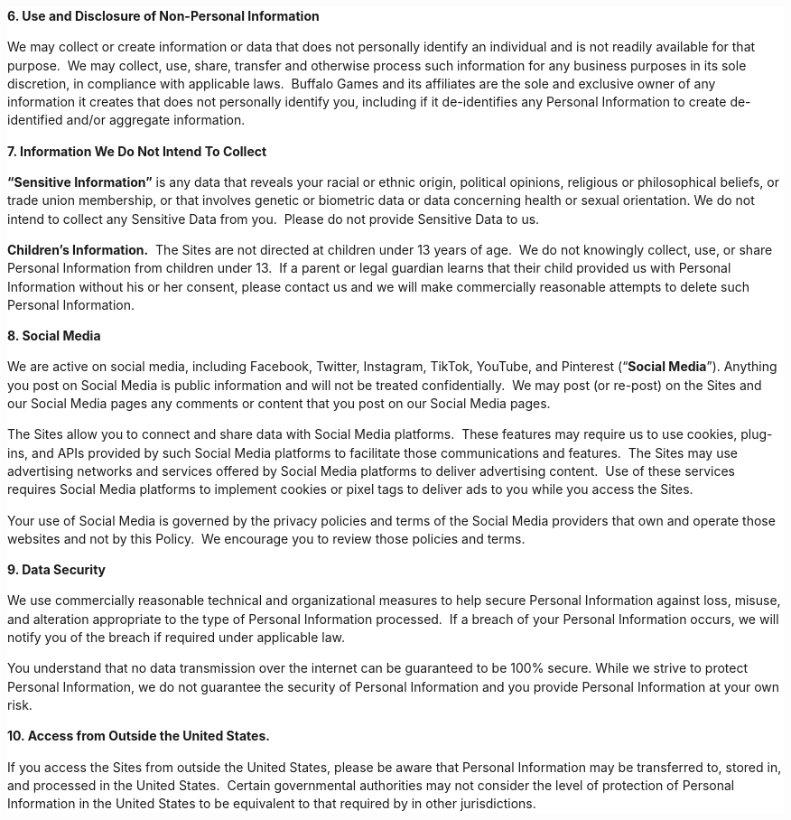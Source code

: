 **6\. Use and Disclosure of Non-Personal Information**  

We may collect or create information or data that does not personally identify an individual and is not readily available for that purpose.  We may collect, use, share, transfer and otherwise process such information for any business purposes in its sole discretion, in compliance with applicable laws.  Buffalo Games and its affiliates are the sole and exclusive owner of any information it creates that does not personally identify you, including if it de-identifies any Personal Information to create de-identified and/or aggregate information.   

**7\. Information We Do Not Intend To Collect**

**“Sensitive Information”** is any data that reveals your racial or ethnic origin, political opinions, religious or philosophical beliefs, or trade union membership, or that involves genetic or biometric data or data concerning health or sexual orientation. We do not intend to collect any Sensitive Data from you.  Please do not provide Sensitive Data to us.

**Children’s Information.**  The Sites are not directed at children under 13 years of age.  We do not knowingly collect, use, or share Personal Information from children under 13.  If a parent or legal guardian learns that their child provided us with Personal Information without his or her consent, please contact us and we will make commercially reasonable attempts to delete such Personal Information.

**8\. Social Media**

We are active on social media, including Facebook, Twitter, Instagram, TikTok, YouTube, and Pinterest (“**Social Media**”). Anything you post on Social Media is public information and will not be treated confidentially.  We may post (or re-post) on the Sites and our Social Media pages any comments or content that you post on our Social Media pages.  

The Sites allow you to connect and share data with Social Media platforms.  These features may require us to use cookies, plug-ins, and APIs provided by such Social Media platforms to facilitate those communications and features.  The Sites may use advertising networks and services offered by Social Media platforms to deliver advertising content.  Use of these services requires Social Media platforms to implement cookies or pixel tags to deliver ads to you while you access the Sites.

Your use of Social Media is governed by the privacy policies and terms of the Social Media providers that own and operate those websites and not by this Policy.  We encourage you to review those policies and terms.

**9\. Data Security**

We use commercially reasonable technical and organizational measures to help secure Personal Information against loss, misuse, and alteration appropriate to the type of Personal Information processed.  If a breach of your Personal Information occurs, we will notify you of the breach if required under applicable law.

You understand that no data transmission over the internet can be guaranteed to be 100% secure. While we strive to protect Personal Information, we do not guarantee the security of Personal Information and you provide Personal Information at your own risk.

**10\. Access from Outside the United States.**

If you access the Sites from outside the United States, please be aware that Personal Information may be transferred to, stored in, and processed in the United States.  Certain governmental authorities may not consider the level of protection of Personal Information in the United States to be equivalent to that required by in other jurisdictions.
